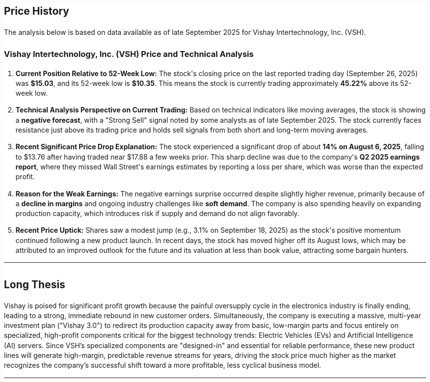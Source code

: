 
## Price History

The analysis below is based on data available as of late September 2025 for Vishay Intertechnology, Inc. (VSH).

### Vishay Intertechnology, Inc. (VSH) Price and Technical Analysis

1.  **Current Position Relative to 52-Week Low:**
    The stock's closing price on the last reported trading day (September 26, 2025) was **\$15.03**, and its 52-week low is **\$10.35**.
    This means the stock is currently trading approximately **45.22%** above its 52-week low.

2.  **Technical Analysis Perspective on Current Trading:**
    Based on technical indicators like moving averages, the stock is showing a **negative forecast**, with a "Strong Sell" signal noted by some analysts as of late September 2025.
    The stock currently faces resistance just above its trading price and holds sell signals from both short and long-term moving averages.

3.  **Recent Significant Price Drop Explanation:**
    The stock experienced a significant drop of about **14% on August 6, 2025**, falling to \$13.76 after having traded near \$17.88 a few weeks prior.
    This sharp decline was due to the company's **Q2 2025 earnings report**, where they missed Wall Street's earnings estimates by reporting a loss per share, which was worse than the expected profit.

4.  **Reason for the Weak Earnings:**
    The negative earnings surprise occurred despite slightly higher revenue, primarily because of a **decline in margins** and ongoing industry challenges like **soft demand**.
    The company is also spending heavily on expanding production capacity, which introduces risk if supply and demand do not align favorably.

5.  **Recent Price Uptick:**
    Shares saw a modest jump (e.g., 3.1% on September 18, 2025) as the stock's positive momentum continued following a new product launch.
    In recent days, the stock has moved higher off its August lows, which may be attributed to an improved outlook for the future and its valuation at less than book value, attracting some bargain hunters.

---

## Long Thesis

Vishay is poised for significant profit growth because the painful oversupply cycle in the electronics industry is finally ending, leading to a strong, immediate rebound in new customer orders. Simultaneously, the company is executing a massive, multi-year investment plan ("Vishay 3.0") to redirect its production capacity away from basic, low-margin parts and focus entirely on specialized, high-profit components critical for the biggest technology trends: Electric Vehicles (EVs) and Artificial Intelligence (AI) servers. Since VSH’s specialized components are "designed-in" and essential for reliable performance, these new product lines will generate high-margin, predictable revenue streams for years, driving the stock price much higher as the market recognizes the company’s successful shift toward a more profitable, less cyclical business model.

---